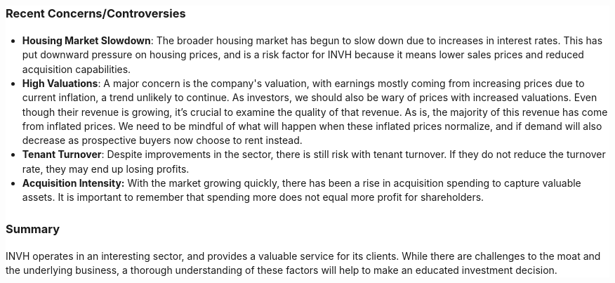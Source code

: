 ### Recent Concerns/Controversies

*   **Housing Market Slowdown**:  The broader housing market has begun to slow down due to increases in interest rates. This has put downward pressure on housing prices, and is a risk factor for INVH because it means lower sales prices and reduced acquisition capabilities. 
*   **High Valuations**: A major concern is the company's valuation, with earnings mostly coming from increasing prices due to current inflation, a trend unlikely to continue. As investors, we should also be wary of prices with increased valuations. Even though their revenue is growing, it’s crucial to examine the quality of that revenue. As is, the majority of this revenue has come from inflated prices. We need to be mindful of what will happen when these inflated prices normalize, and if demand will also decrease as prospective buyers now choose to rent instead. 
*  **Tenant Turnover**: Despite improvements in the sector, there is still risk with tenant turnover. If they do not reduce the turnover rate, they may end up losing profits.
*   **Acquisition Intensity:** With the market growing quickly, there has been a rise in acquisition spending to capture valuable assets. It is important to remember that spending more does not equal more profit for shareholders. 

### Summary

INVH operates in an interesting sector, and provides a valuable service for its clients. While there are challenges to the moat and the underlying business, a thorough understanding of these factors will help to make an educated investment decision.
